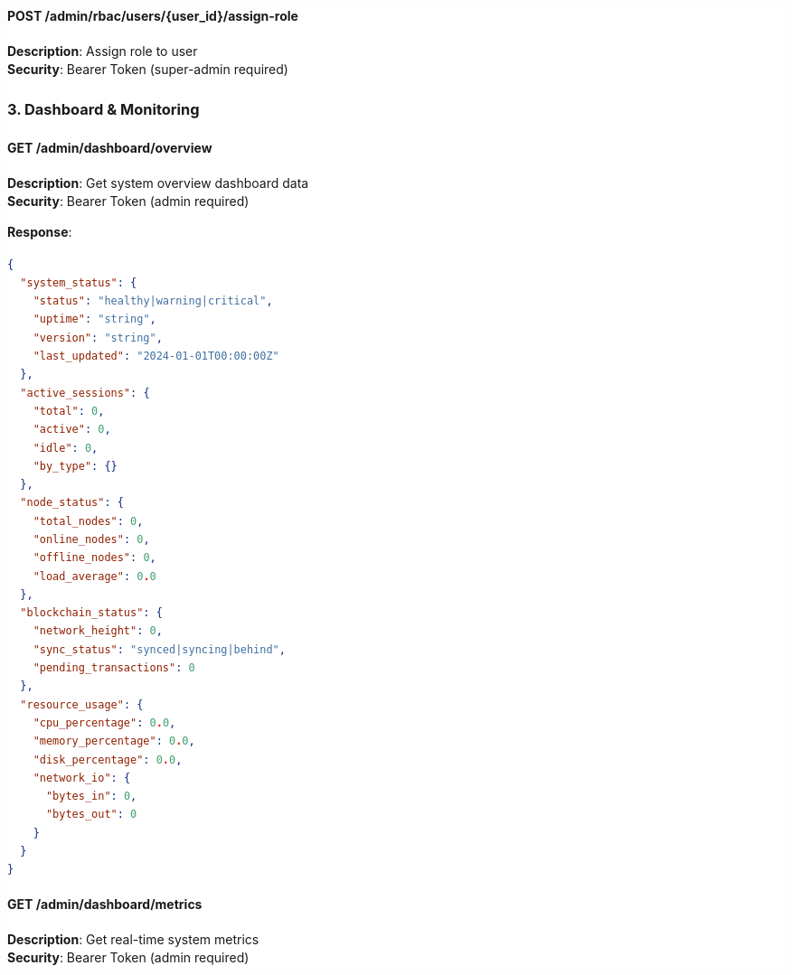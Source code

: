 #### POST /admin/rbac/users/{user_id}/assign-role
**Description**: Assign role to user  
**Security**: Bearer Token (super-admin required)

### 3. Dashboard & Monitoring

#### GET /admin/dashboard/overview
**Description**: Get system overview dashboard data  
**Security**: Bearer Token (admin required)

**Response**:
```json
{
  "system_status": {
    "status": "healthy|warning|critical",
    "uptime": "string",
    "version": "string",
    "last_updated": "2024-01-01T00:00:00Z"
  },
  "active_sessions": {
    "total": 0,
    "active": 0,
    "idle": 0,
    "by_type": {}
  },
  "node_status": {
    "total_nodes": 0,
    "online_nodes": 0,
    "offline_nodes": 0,
    "load_average": 0.0
  },
  "blockchain_status": {
    "network_height": 0,
    "sync_status": "synced|syncing|behind",
    "pending_transactions": 0
  },
  "resource_usage": {
    "cpu_percentage": 0.0,
    "memory_percentage": 0.0,
    "disk_percentage": 0.0,
    "network_io": {
      "bytes_in": 0,
      "bytes_out": 0
    }
  }
}
```

#### GET /admin/dashboard/metrics
**Description**: Get real-time system metrics  
**Security**: Bearer Token (admin required)
